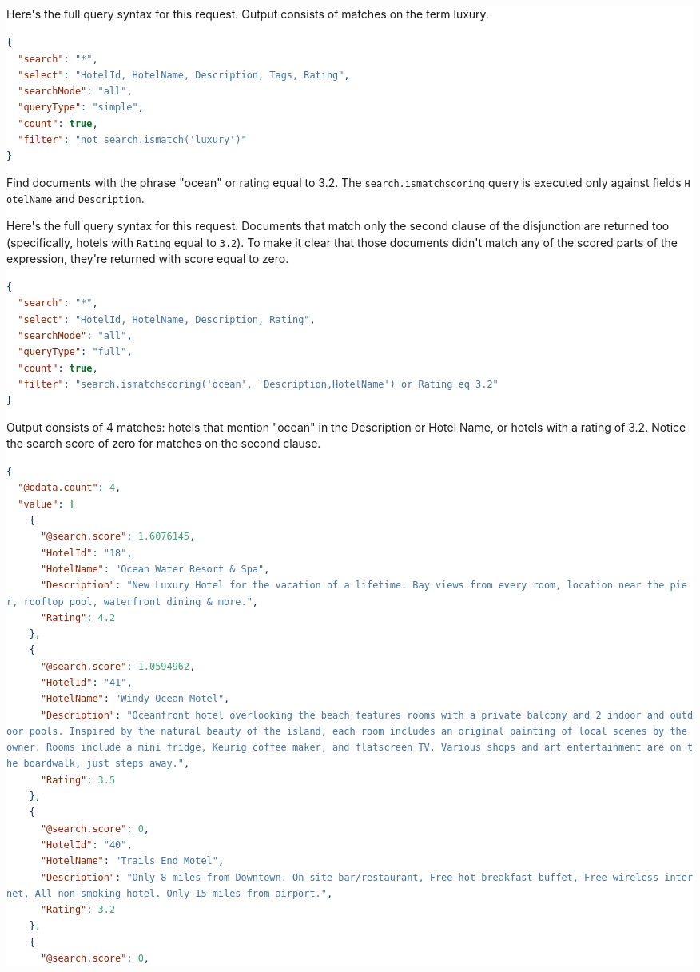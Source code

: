 Here's the full query syntax for this request. Output consists of matches on the term luxury.

```json
{
  "search": "*",
  "select": "HotelId, HotelName, Description, Tags, Rating",
  "searchMode": "all",
  "queryType": "simple",
  "count": true,
  "filter": "not search.ismatch('luxury')"
}
```

Find documents with the phrase "ocean" or rating equal to 3.2. The `search.ismatchscoring` query is executed only against fields `HotelName` and `Description`.

Here's the full query syntax for this request. Documents that match only the second clause of the disjunction are returned too (specifically, hotels with `Rating` equal to `3.2`). To make it clear that those documents didn't match any of the scored parts of the expression, they're returned with score equal to zero.

```json
{
  "search": "*",
  "select": "HotelId, HotelName, Description, Rating",
  "searchMode": "all",
  "queryType": "full",
  "count": true,
  "filter": "search.ismatchscoring('ocean', 'Description,HotelName') or Rating eq 3.2"
}
```

Output consists of 4 matches: hotels that mention "ocean" in the Description or Hotel Name, or hotels with a rating of 3.2. Notice the search score of zero for matches on the second clause.

```json
{
  "@odata.count": 4,
  "value": [
    {
      "@search.score": 1.6076145,
      "HotelId": "18",
      "HotelName": "Ocean Water Resort & Spa",
      "Description": "New Luxury Hotel for the vacation of a lifetime. Bay views from every room, location near the pier, rooftop pool, waterfront dining & more.",
      "Rating": 4.2
    },
    {
      "@search.score": 1.0594962,
      "HotelId": "41",
      "HotelName": "Windy Ocean Motel",
      "Description": "Oceanfront hotel overlooking the beach features rooms with a private balcony and 2 indoor and outdoor pools. Inspired by the natural beauty of the island, each room includes an original painting of local scenes by the owner. Rooms include a mini fridge, Keurig coffee maker, and flatscreen TV. Various shops and art entertainment are on the boardwalk, just steps away.",
      "Rating": 3.5
    },
    {
      "@search.score": 0,
      "HotelId": "40",
      "HotelName": "Trails End Motel",
      "Description": "Only 8 miles from Downtown. On-site bar/restaurant, Free hot breakfast buffet, Free wireless internet, All non-smoking hotel. Only 15 miles from airport.",
      "Rating": 3.2
    },
    {
      "@search.score": 0,
```